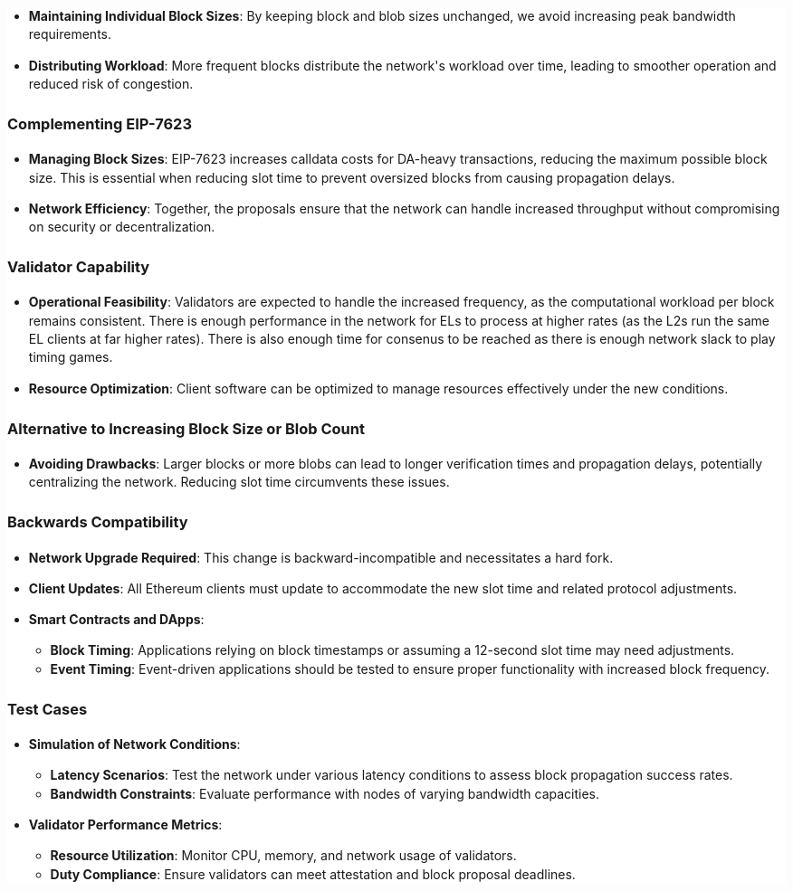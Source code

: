 - **Maintaining Individual Block Sizes**: By keeping block and blob sizes unchanged, we avoid increasing peak bandwidth requirements.

- **Distributing Workload**: More frequent blocks distribute the network's workload over time, leading to smoother operation and reduced risk of congestion.

### Complementing EIP-7623

- **Managing Block Sizes**: EIP-7623 increases calldata costs for DA-heavy transactions, reducing the maximum possible block size. This is essential when reducing slot time to prevent oversized blocks from causing propagation delays.

- **Network Efficiency**: Together, the proposals ensure that the network can handle increased throughput without compromising on security or decentralization.

### Validator Capability

- **Operational Feasibility**: Validators are expected to handle the increased frequency, as the computational workload per block remains consistent. There is enough performance in the network for ELs to process at higher rates (as the L2s run the same EL clients at far higher rates). There is also enough time for consenus to be reached as there is enough network slack to play timing games.

- **Resource Optimization**: Client software can be optimized to manage resources effectively under the new conditions.

### Alternative to Increasing Block Size or Blob Count

- **Avoiding Drawbacks**: Larger blocks or more blobs can lead to longer verification times and propagation delays, potentially centralizing the network. Reducing slot time circumvents these issues.

### Backwards Compatibility

- **Network Upgrade Required**: This change is backward-incompatible and necessitates a hard fork.

- **Client Updates**: All Ethereum clients must update to accommodate the new slot time and related protocol adjustments.

- **Smart Contracts and DApps**:

  - **Block Timing**: Applications relying on block timestamps or assuming a 12-second slot time may need adjustments.
  - **Event Timing**: Event-driven applications should be tested to ensure proper functionality with increased block frequency.

### Test Cases

- **Simulation of Network Conditions**:

  - **Latency Scenarios**: Test the network under various latency conditions to assess block propagation success rates.
  - **Bandwidth Constraints**: Evaluate performance with nodes of varying bandwidth capacities.

- **Validator Performance Metrics**:

  - **Resource Utilization**: Monitor CPU, memory, and network usage of validators.
  - **Duty Compliance**: Ensure validators can meet attestation and block proposal deadlines.
